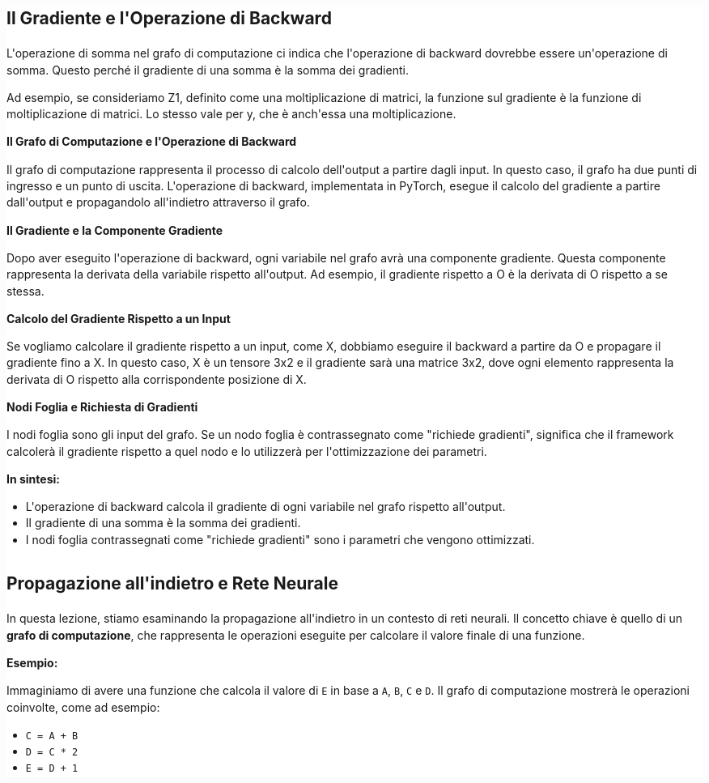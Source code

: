 ## Il Gradiente e l'Operazione di Backward

L'operazione di somma nel grafo di computazione ci indica che l'operazione di backward dovrebbe essere un'operazione di somma. Questo perché il gradiente di una somma è la somma dei gradienti.

Ad esempio, se consideriamo Z1, definito come una moltiplicazione di matrici, la funzione sul gradiente è la funzione di moltiplicazione di matrici. Lo stesso vale per y, che è anch'essa una moltiplicazione.

**Il Grafo di Computazione e l'Operazione di Backward**

Il grafo di computazione rappresenta il processo di calcolo dell'output a partire dagli input. In questo caso, il grafo ha due punti di ingresso e un punto di uscita. L'operazione di backward, implementata in PyTorch, esegue il calcolo del gradiente a partire dall'output e propagandolo all'indietro attraverso il grafo.

**Il Gradiente e la Componente Gradiente**

Dopo aver eseguito l'operazione di backward, ogni variabile nel grafo avrà una componente gradiente. Questa componente rappresenta la derivata della variabile rispetto all'output. Ad esempio, il gradiente rispetto a O è la derivata di O rispetto a se stessa.

**Calcolo del Gradiente Rispetto a un Input**

Se vogliamo calcolare il gradiente rispetto a un input, come X, dobbiamo eseguire il backward a partire da O e propagare il gradiente fino a X. In questo caso, X è un tensore 3x2 e il gradiente sarà una matrice 3x2, dove ogni elemento rappresenta la derivata di O rispetto alla corrispondente posizione di X.

**Nodi Foglia e Richiesta di Gradienti**

I nodi foglia sono gli input del grafo. Se un nodo foglia è contrassegnato come "richiede gradienti", significa che il framework calcolerà il gradiente rispetto a quel nodo e lo utilizzerà per l'ottimizzazione dei parametri.

**In sintesi:**

- L'operazione di backward calcola il gradiente di ogni variabile nel grafo rispetto all'output.
- Il gradiente di una somma è la somma dei gradienti.
- I nodi foglia contrassegnati come "richiede gradienti" sono i parametri che vengono ottimizzati.


## Propagazione all'indietro e Rete Neurale

In questa lezione, stiamo esaminando la propagazione all'indietro in un contesto di reti neurali. Il concetto chiave è quello di un **grafo di computazione**, che rappresenta le operazioni eseguite per calcolare il valore finale di una funzione.

**Esempio:**

Immaginiamo di avere una funzione che calcola il valore di `E` in base a `A`, `B`, `C` e `D`. Il grafo di computazione mostrerà le operazioni coinvolte, come ad esempio:

* `C = A + B`
* `D = C * 2`
* `E = D + 1`
